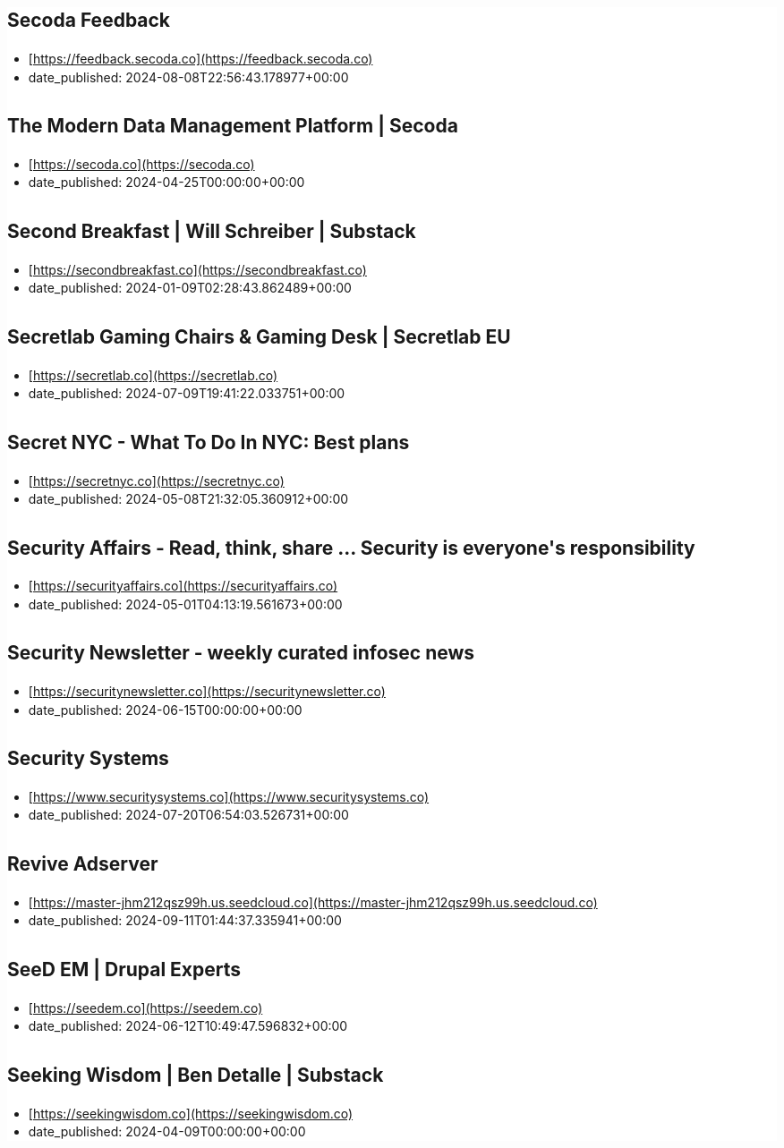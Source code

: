  ## Secoda Feedback
 - [https://feedback.secoda.co](https://feedback.secoda.co)
 - date_published: 2024-08-08T22:56:43.178977+00:00

 ## The Modern Data Management Platform | Secoda
 - [https://secoda.co](https://secoda.co)
 - date_published: 2024-04-25T00:00:00+00:00

 ## Second Breakfast | Will Schreiber | Substack
 - [https://secondbreakfast.co](https://secondbreakfast.co)
 - date_published: 2024-01-09T02:28:43.862489+00:00

 ## Secretlab Gaming Chairs & Gaming Desk | Secretlab EU
 - [https://secretlab.co](https://secretlab.co)
 - date_published: 2024-07-09T19:41:22.033751+00:00

 ## Secret NYC - What To Do In NYC: Best plans
 - [https://secretnyc.co](https://secretnyc.co)
 - date_published: 2024-05-08T21:32:05.360912+00:00

 ## Security Affairs - Read, think, share … Security is everyone's responsibility
 - [https://securityaffairs.co](https://securityaffairs.co)
 - date_published: 2024-05-01T04:13:19.561673+00:00

 ## Security Newsletter - weekly curated infosec news
 - [https://securitynewsletter.co](https://securitynewsletter.co)
 - date_published: 2024-06-15T00:00:00+00:00

 ## Security Systems
 - [https://www.securitysystems.co](https://www.securitysystems.co)
 - date_published: 2024-07-20T06:54:03.526731+00:00

 ## Revive Adserver
 - [https://master-jhm212qsz99h.us.seedcloud.co](https://master-jhm212qsz99h.us.seedcloud.co)
 - date_published: 2024-09-11T01:44:37.335941+00:00

 ## SeeD EM | Drupal Experts
 - [https://seedem.co](https://seedem.co)
 - date_published: 2024-06-12T10:49:47.596832+00:00

 ## Seeking Wisdom | Ben Detalle | Substack
 - [https://seekingwisdom.co](https://seekingwisdom.co)
 - date_published: 2024-04-09T00:00:00+00:00
